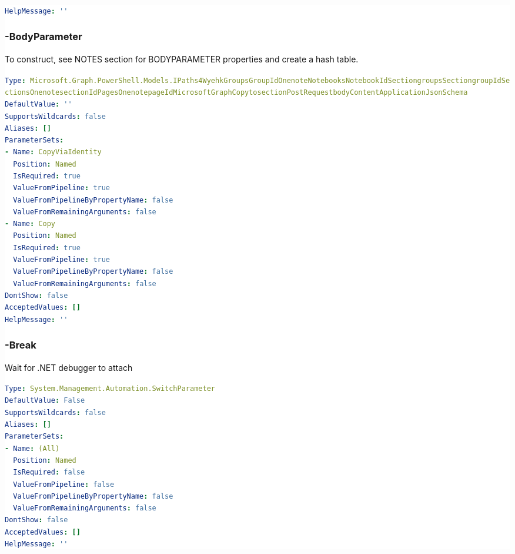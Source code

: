 ```yaml
HelpMessage: ''
```

### -BodyParameter


To construct, see NOTES section for BODYPARAMETER properties and create a hash table.

```yaml
Type: Microsoft.Graph.PowerShell.Models.IPaths4WyehkGroupsGroupIdOnenoteNotebooksNotebookIdSectiongroupsSectiongroupIdSectionsOnenotesectionIdPagesOnenotepageIdMicrosoftGraphCopytosectionPostRequestbodyContentApplicationJsonSchema
DefaultValue: ''
SupportsWildcards: false
Aliases: []
ParameterSets:
- Name: CopyViaIdentity
  Position: Named
  IsRequired: true
  ValueFromPipeline: true
  ValueFromPipelineByPropertyName: false
  ValueFromRemainingArguments: false
- Name: Copy
  Position: Named
  IsRequired: true
  ValueFromPipeline: true
  ValueFromPipelineByPropertyName: false
  ValueFromRemainingArguments: false
DontShow: false
AcceptedValues: []
HelpMessage: ''
```

### -Break

Wait for .NET debugger to attach

```yaml
Type: System.Management.Automation.SwitchParameter
DefaultValue: False
SupportsWildcards: false
Aliases: []
ParameterSets:
- Name: (All)
  Position: Named
  IsRequired: false
  ValueFromPipeline: false
  ValueFromPipelineByPropertyName: false
  ValueFromRemainingArguments: false
DontShow: false
AcceptedValues: []
HelpMessage: ''
```
